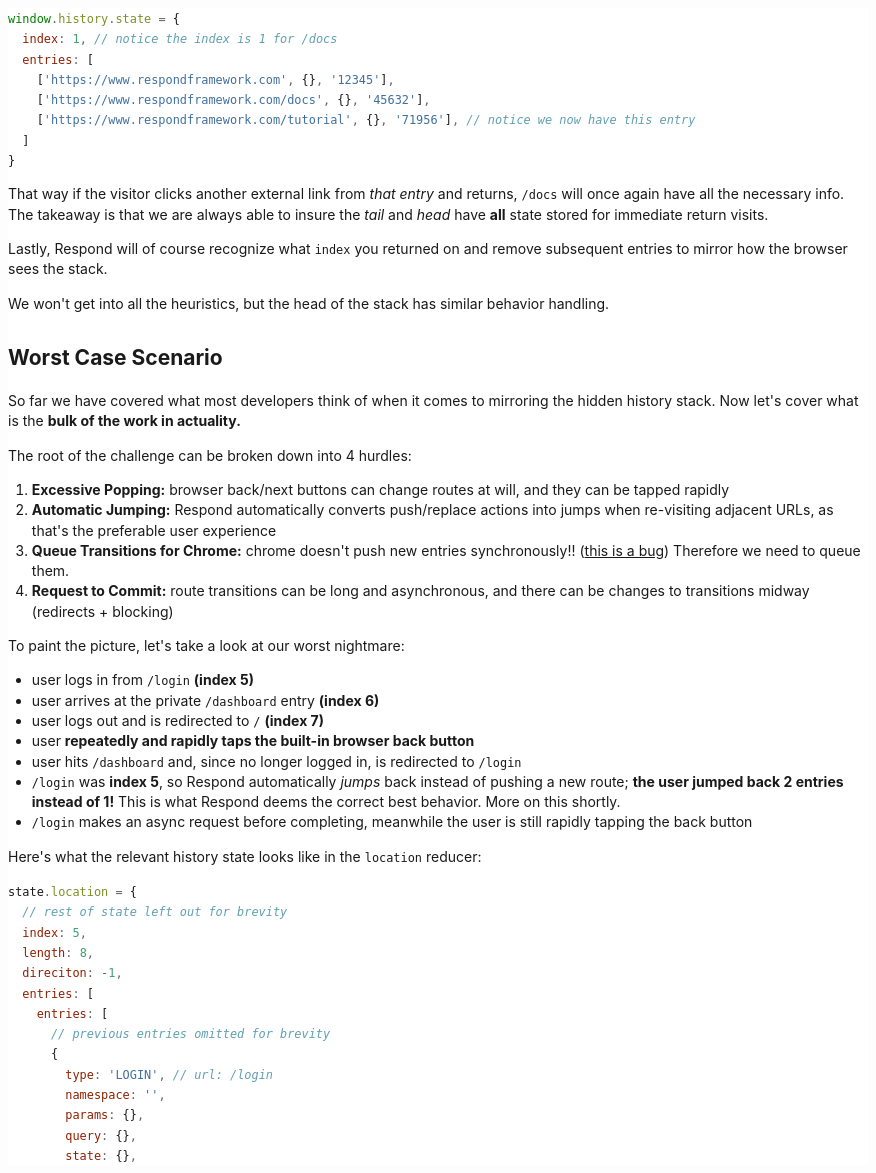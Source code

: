 
```js
window.history.state = {
  index: 1, // notice the index is 1 for /docs
  entries: [
    ['https://www.respondframework.com', {}, '12345'],
    ['https://www.respondframework.com/docs', {}, '45632'],
    ['https://www.respondframework.com/tutorial', {}, '71956'], // notice we now have this entry
  ]
}
```

That way if the visitor clicks another external link from *that entry* and returns, `/docs` will once again have all the necessary info. The takeaway is that we are always able to insure the *tail* and *head* have **all** state stored for immediate return visits.

Lastly, Respond will of course recognize what `index` you returned on and remove subsequent entries to mirror how the browser sees the stack.

We won't get into all the heuristics, but the head of the stack has similar behavior handling.


## Worst Case Scenario

So far we have covered what most developers think of when it comes to mirroring the hidden history stack. Now let's cover what is the **bulk of the work in actuality.**

The root of the challenge can be broken down into 4 hurdles:

1. **Excessive Popping:** browser back/next buttons can change routes at will, and they can be tapped rapidly
2. **Automatic Jumping:** Respond automatically converts push/replace actions into jumps when re-visiting adjacent URLs, as that's the preferable user experience
3. **Queue Transitions for Chrome:** chrome doesn't push new entries synchronously!! ([this is a bug](https://bugs.chromium.org/p/chromium/issues/detail?id=775391)) Therefore we need to queue them.
4. **Request to Commit:** route transitions can be long and asynchronous, and there can be changes to transitions midway (redirects + blocking)



To paint the picture, let's take a look at our worst nightmare:

- user logs in from `/login` **(index 5)**
- user arrives at the private `/dashboard` entry **(index 6)**
- user logs out and is redirected to `/` **(index 7)**
- user **repeatedly and rapidly taps the built-in browser back button**
- user hits `/dashboard` and, since no longer logged in, is redirected to `/login`
- `/login` was **index 5**, so Respond automatically *jumps* back instead of pushing a new route; **the user jumped back 2 entries instead of 1!** This is what Respond deems the correct best behavior. More on this shortly.
- `/login` makes an async request before completing, meanwhile the user is still rapidly tapping the back button

Here's what the relevant history state looks like in the `location` reducer: 

```js
state.location = {
  // rest of state left out for brevity
  index: 5,
  length: 8,
  direciton: -1,
  entries: [
    entries: [
      // previous entries omitted for brevity
      {
        type: 'LOGIN', // url: /login
        namespace: '',
        params: {},
        query: {},
        state: {},
```